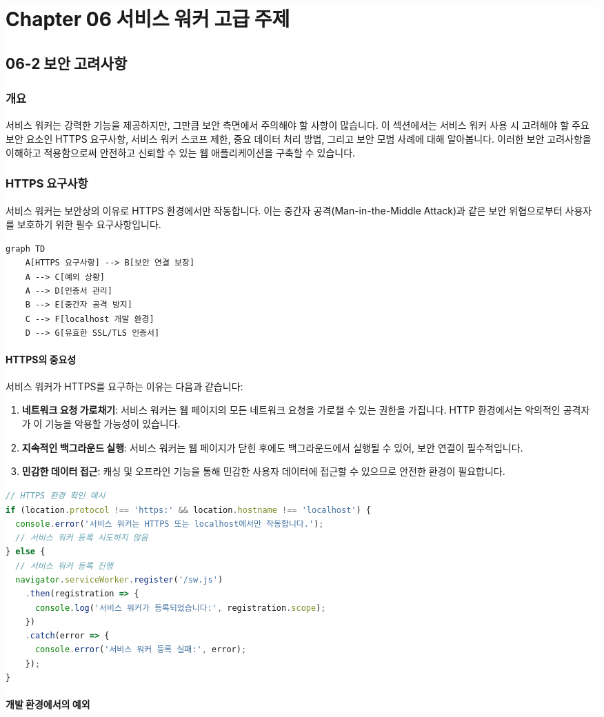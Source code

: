 # Chapter 06 서비스 워커 고급 주제

## 06-2 보안 고려사항

### 개요
서비스 워커는 강력한 기능을 제공하지만, 그만큼 보안 측면에서 주의해야 할 사항이 많습니다. 이 섹션에서는 서비스 워커 사용 시 고려해야 할 주요 보안 요소인 HTTPS 요구사항, 서비스 워커 스코프 제한, 중요 데이터 처리 방법, 그리고 보안 모범 사례에 대해 알아봅니다. 이러한 보안 고려사항을 이해하고 적용함으로써 안전하고 신뢰할 수 있는 웹 애플리케이션을 구축할 수 있습니다.

### HTTPS 요구사항

서비스 워커는 보안상의 이유로 HTTPS 환경에서만 작동합니다. 이는 중간자 공격(Man-in-the-Middle Attack)과 같은 보안 위협으로부터 사용자를 보호하기 위한 필수 요구사항입니다.

```mermaid
graph TD
    A[HTTPS 요구사항] --> B[보안 연결 보장]
    A --> C[예외 상황]
    A --> D[인증서 관리]
    B --> E[중간자 공격 방지]
    C --> F[localhost 개발 환경]
    D --> G[유효한 SSL/TLS 인증서]
```

#### HTTPS의 중요성

서비스 워커가 HTTPS를 요구하는 이유는 다음과 같습니다:

1. **네트워크 요청 가로채기**: 서비스 워커는 웹 페이지의 모든 네트워크 요청을 가로챌 수 있는 권한을 가집니다. HTTP 환경에서는 악의적인 공격자가 이 기능을 악용할 가능성이 있습니다.

2. **지속적인 백그라운드 실행**: 서비스 워커는 웹 페이지가 닫힌 후에도 백그라운드에서 실행될 수 있어, 보안 연결이 필수적입니다.

3. **민감한 데이터 접근**: 캐싱 및 오프라인 기능을 통해 민감한 사용자 데이터에 접근할 수 있으므로 안전한 환경이 필요합니다.

```javascript
// HTTPS 환경 확인 예시
if (location.protocol !== 'https:' && location.hostname !== 'localhost') {
  console.error('서비스 워커는 HTTPS 또는 localhost에서만 작동합니다.');
  // 서비스 워커 등록 시도하지 않음
} else {
  // 서비스 워커 등록 진행
  navigator.serviceWorker.register('/sw.js')
    .then(registration => {
      console.log('서비스 워커가 등록되었습니다:', registration.scope);
    })
    .catch(error => {
      console.error('서비스 워커 등록 실패:', error);
    });
}
```

#### 개발 환경에서의 예외
